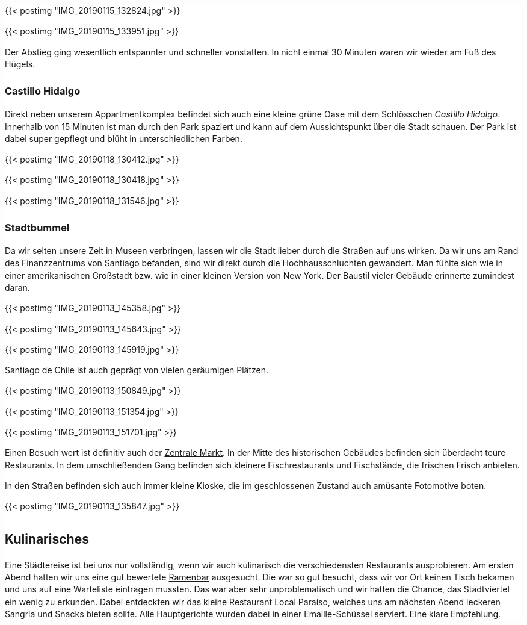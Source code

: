 {{< postimg "IMG_20190115_132824.jpg" >}}

{{< postimg "IMG_20190115_133951.jpg" >}}

Der Abstieg ging wesentlich entspannter und schneller vonstatten. In nicht einmal 30 Minuten waren wir wieder am Fuß des Hügels.

### Castillo Hidalgo

Direkt neben unserem Appartmentkomplex befindet sich auch eine kleine grüne Oase mit dem Schlösschen _Castillo Hidalgo_. Innerhalb von 15 Minuten ist man durch den Park spaziert und kann auf dem Aussichtspunkt über die Stadt schauen. Der Park ist dabei super gepflegt und blüht in unterschiedlichen Farben.

{{< postimg "IMG_20190118_130412.jpg" >}}

{{< postimg "IMG_20190118_130418.jpg" >}}

{{< postimg "IMG_20190118_131546.jpg" >}}

### Stadtbummel

Da wir selten unsere Zeit in Museen verbringen, lassen wir die Stadt lieber durch die Straßen auf uns wirken. Da wir uns am Rand des Finanzzentrums von Santiago befanden, sind wir direkt durch die Hochhausschluchten gewandert. Man fühlte sich wie in einer amerikanischen Großstadt bzw. wie in einer kleinen Version von New York. Der Baustil vieler Gebäude erinnerte zumindest daran.

{{< postimg "IMG_20190113_145358.jpg" >}}

{{< postimg "IMG_20190113_145643.jpg" >}}

{{< postimg "IMG_20190113_145919.jpg" >}}

Santiago de Chile ist auch geprägt von vielen geräumigen Plätzen.

{{< postimg "IMG_20190113_150849.jpg" >}}

{{< postimg "IMG_20190113_151354.jpg" >}}

{{< postimg "IMG_20190113_151701.jpg" >}}

Einen Besuch wert ist definitiv auch der [Zentrale Markt](https://goo.gl/maps/48p7BAjbNnA2). In der Mitte des historischen Gebäudes befinden sich überdacht teure Restaurants. In dem umschließenden Gang befinden sich kleinere Fischrestaurants und Fischstände, die frischen Frisch anbieten.

In den Straßen befinden sich auch immer kleine Kioske, die im geschlossenen Zustand auch amüsante Fotomotive boten.

{{< postimg "IMG_20190113_135847.jpg" >}}

## Kulinarisches

Eine Städtereise ist bei uns nur vollständig, wenn wir auch kulinarisch die verschiedensten Restaurants ausprobieren. Am ersten Abend hatten wir uns eine gut bewertete [Ramenbar](https://goo.gl/maps/AuTxE5ogWJr) ausgesucht. Die war so gut besucht, dass wir vor Ort keinen Tisch bekamen und uns auf eine Warteliste eintragen mussten. Das war aber sehr unproblematisch und wir hatten die Chance, das Stadtviertel ein wenig zu erkunden. Dabei entdeckten wir das kleine Restaurant [Local Paraíso](https://goo.gl/maps/MJ5tyUHHBKT2), welches uns am nächsten Abend leckeren Sangria und Snacks bieten sollte. Alle Hauptgerichte wurden dabei in einer Emaille-Schüssel serviert. Eine klare Empfehlung.
